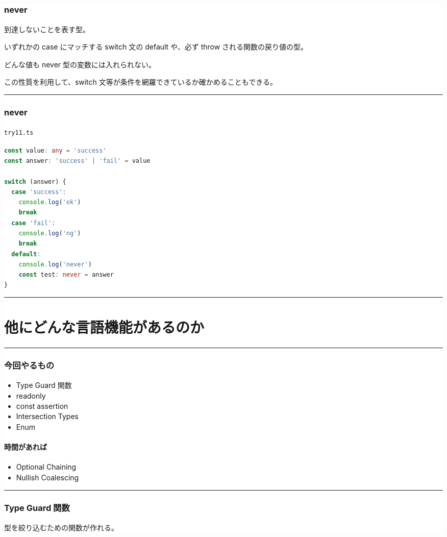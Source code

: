 
### never
到達しないことを表す型。

いずれかの case にマッチする switch 文の default や、必ず throw される関数の戻り値の型。

どんな値も never 型の変数には入れられない。

この性質を利用して、switch 文等が条件を網羅できているか確かめることもできる。

---

### never
`try11.ts`

```ts
const value: any = 'success'
const answer: 'success' | 'fail' = value

switch (answer) {
  case 'success':
    console.log('ok')
    break
  case 'fail':
    console.log('ng')
    break
  default:
    console.log('never')
    const test: never = answer
}
```

---

# 他にどんな言語機能があるのか

---

### 今回やるもの
* Type Guard 関数
* readonly
* const assertion
* Intersection Types
* Enum

#### 時間があれば
* Optional Chaining
* Nullish Coalescing

---

### Type Guard 関数
型を絞り込むための関数が作れる。
